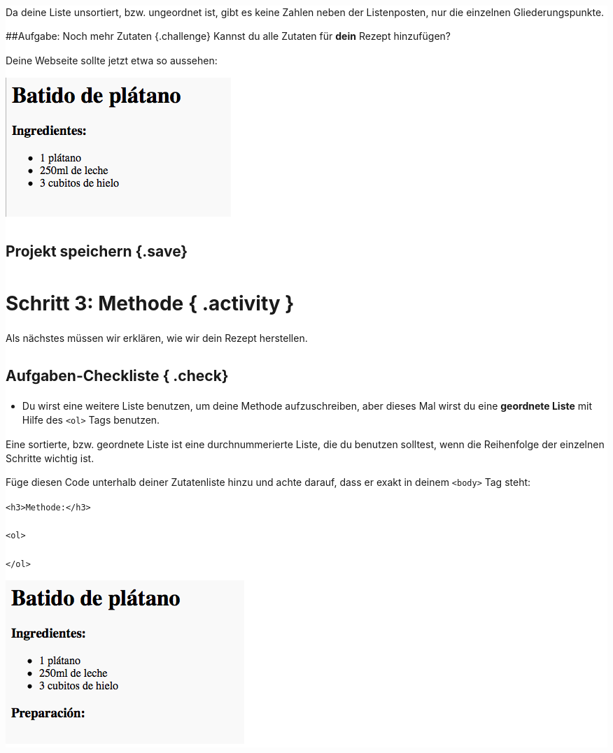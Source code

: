 
Da deine Liste unsortiert, bzw. ungeordnet ist, gibt es keine Zahlen neben der Listenposten, nur die einzelnen Gliederungspunkte.

##Aufgabe: Noch mehr Zutaten {.challenge}
Kannst du alle Zutaten für __dein__ Rezept hinzufügen?

Deine Webseite sollte jetzt etwa so aussehen:

![screenshot](images/recipe-more-ingredients.png)

## Projekt speichern {.save}

# Schritt 3: Methode { .activity }

Als nächstes müssen wir erklären, wie wir dein Rezept herstellen.

## Aufgaben-Checkliste { .check}

+ Du wirst eine weitere Liste benutzen, um deine Methode aufzuschreiben, aber dieses Mal wirst du eine __geordnete Liste__ mit Hilfe des `<ol>` Tags benutzen. 

Eine sortierte, bzw. geordnete Liste ist eine durchnummerierte Liste, die du benutzen solltest, wenn die Reihenfolge der einzelnen Schritte wichtig ist.

Füge diesen Code unterhalb deiner Zutatenliste hinzu und achte darauf, dass er exakt in deinem `<body>` Tag steht:

```
<h3>Methode:</h3>

<ol>

</ol>
```

![screenshot](images/recipe-method.png)
